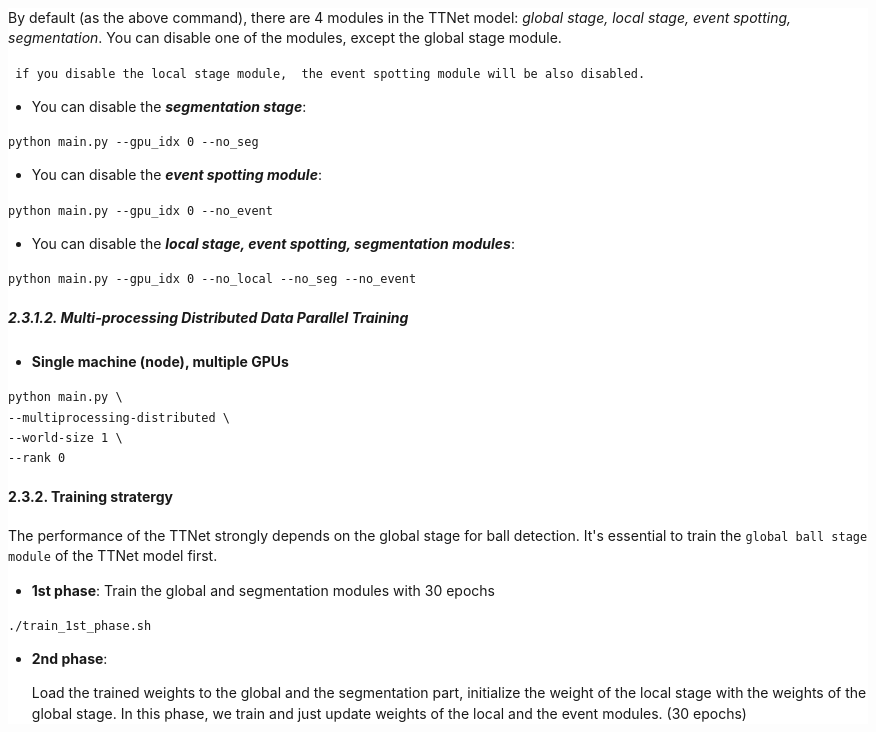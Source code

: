 By default (as the above command),
there are 4 modules in the TTNet model:
    *global stage,
    local stage,  event spotting,
    segmentation*.
You can disable one of the modules,
    except the global stage module.

     if you disable the local stage module,  the event spotting module will be also disabled.


- You can disable the _**segmentation stage**_:

```shell script
python main.py --gpu_idx 0 --no_seg
```

- You can disable the _**event spotting module**_:

```shell script
python main.py --gpu_idx 0 --no_event
```

- You can disable the _**local stage, event spotting, segmentation modules**_:

```shell script
python main.py --gpu_idx 0 --no_local --no_seg --no_event
```

##### 2.3.1.2. Multi-processing Distributed Data Parallel Training


- **Single machine (node), multiple GPUs**

```shell script
python main.py \
--multiprocessing-distributed \
--world-size 1 \
--rank 0
```


#### 2.3.2. Training stratergy

The performance of the TTNet strongly depends on the global stage for ball detection.
It's essential to train the `global ball stage module` of the TTNet model first.

- **1st phase**: Train the global and segmentation modules with 30 epochs
 
```shell script
./train_1st_phase.sh
```  

- **2nd phase**:

    Load the trained weights to the global and the segmentation part,
    initialize the weight of the local stage with the weights of  the global stage.
    In this phase,
    we train and just update weights of the local and the event modules. (30 epochs)
